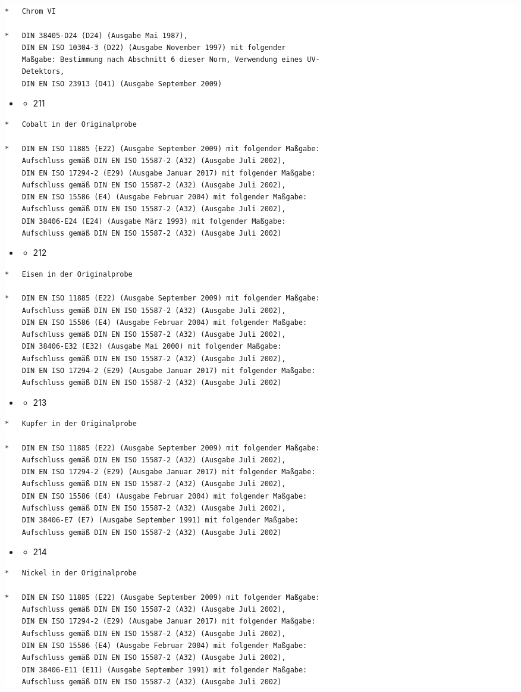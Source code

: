     *   Chrom VI

    *   DIN 38405-D24 (D24) (Ausgabe Mai 1987),
        DIN EN ISO 10304-3 (D22) (Ausgabe November 1997) mit folgender
        Maßgabe: Bestimmung nach Abschnitt 6 dieser Norm, Verwendung eines UV-
        Detektors,
        DIN EN ISO 23913 (D41) (Ausgabe September 2009)


*    *   211

    *   Cobalt in der Originalprobe

    *   DIN EN ISO 11885 (E22) (Ausgabe September 2009) mit folgender Maßgabe:
        Aufschluss gemäß DIN EN ISO 15587-2 (A32) (Ausgabe Juli 2002),
        DIN EN ISO 17294-2 (E29) (Ausgabe Januar 2017) mit folgender Maßgabe:
        Aufschluss gemäß DIN EN ISO 15587-2 (A32) (Ausgabe Juli 2002),
        DIN EN ISO 15586 (E4) (Ausgabe Februar 2004) mit folgender Maßgabe:
        Aufschluss gemäß DIN EN ISO 15587-2 (A32) (Ausgabe Juli 2002),
        DIN 38406-E24 (E24) (Ausgabe März 1993) mit folgender Maßgabe:
        Aufschluss gemäß DIN EN ISO 15587-2 (A32) (Ausgabe Juli 2002)


*    *   212

    *   Eisen in der Originalprobe

    *   DIN EN ISO 11885 (E22) (Ausgabe September 2009) mit folgender Maßgabe:
        Aufschluss gemäß DIN EN ISO 15587-2 (A32) (Ausgabe Juli 2002),
        DIN EN ISO 15586 (E4) (Ausgabe Februar 2004) mit folgender Maßgabe:
        Aufschluss gemäß DIN EN ISO 15587-2 (A32) (Ausgabe Juli 2002),
        DIN 38406-E32 (E32) (Ausgabe Mai 2000) mit folgender Maßgabe:
        Aufschluss gemäß DIN EN ISO 15587-2 (A32) (Ausgabe Juli 2002),
        DIN EN ISO 17294-2 (E29) (Ausgabe Januar 2017) mit folgender Maßgabe:
        Aufschluss gemäß DIN EN ISO 15587-2 (A32) (Ausgabe Juli 2002)


*    *   213

    *   Kupfer in der Originalprobe

    *   DIN EN ISO 11885 (E22) (Ausgabe September 2009) mit folgender Maßgabe:
        Aufschluss gemäß DIN EN ISO 15587-2 (A32) (Ausgabe Juli 2002),
        DIN EN ISO 17294-2 (E29) (Ausgabe Januar 2017) mit folgender Maßgabe:
        Aufschluss gemäß DIN EN ISO 15587-2 (A32) (Ausgabe Juli 2002),
        DIN EN ISO 15586 (E4) (Ausgabe Februar 2004) mit folgender Maßgabe:
        Aufschluss gemäß DIN EN ISO 15587-2 (A32) (Ausgabe Juli 2002),
        DIN 38406-E7 (E7) (Ausgabe September 1991) mit folgender Maßgabe:
        Aufschluss gemäß DIN EN ISO 15587-2 (A32) (Ausgabe Juli 2002)


*    *   214

    *   Nickel in der Originalprobe

    *   DIN EN ISO 11885 (E22) (Ausgabe September 2009) mit folgender Maßgabe:
        Aufschluss gemäß DIN EN ISO 15587-2 (A32) (Ausgabe Juli 2002),
        DIN EN ISO 17294-2 (E29) (Ausgabe Januar 2017) mit folgender Maßgabe:
        Aufschluss gemäß DIN EN ISO 15587-2 (A32) (Ausgabe Juli 2002),
        DIN EN ISO 15586 (E4) (Ausgabe Februar 2004) mit folgender Maßgabe:
        Aufschluss gemäß DIN EN ISO 15587-2 (A32) (Ausgabe Juli 2002),
        DIN 38406-E11 (E11) (Ausgabe September 1991) mit folgender Maßgabe:
        Aufschluss gemäß DIN EN ISO 15587-2 (A32) (Ausgabe Juli 2002)
